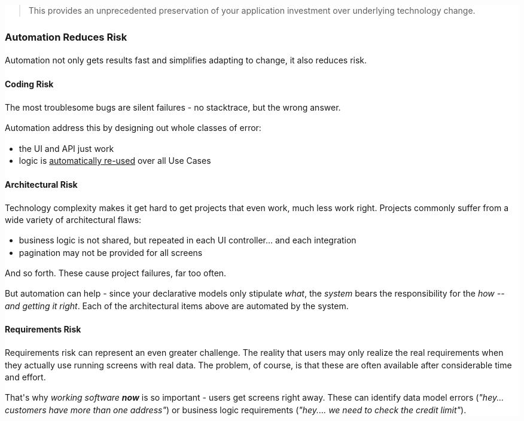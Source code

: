    > This provides an unprecedented preservation of your application investment over underlying technology change. 

### Automation Reduces Risk

Automation not only gets results fast and simplifies adapting to change, it also reduces risk.

#### Coding Risk

The most troublesome bugs are silent failures - no stacktrace, but the wrong answer.

Automation address this by designing out whole classes of error:

* the UI and API just work
* logic is [automatically re-used](https://github.com/valhuber/ApiLogicServer/wiki/Logic:-Rules-plus-Python#spreadsheet-like-automatic-reuse) over all Use Cases

#### Architectural Risk

Technology complexity makes it get hard to get projects that even work, much less work right.  Projects commonly suffer from a wide variety of architectural flaws:

* business logic is not shared, but repeated in each UI controller... and each integration
* pagination may not be provided for all screens

And so forth.  These cause project failures, far too often.

But automation can help - since your declarative models only stipulate _what_, the _system_ bears the responsibility for the _how -- and getting it right_.  Each of the architectural items above are automated by the system.

#### Requirements Risk

Requirements risk can represent an even greater challenge.  The reality that users may only realize the real requirements when they actually use running screens with real data.  The problem, of course, is that these are often available after considerable time and effort.

That's why _working software **now**_ is so important - users get screens right away.  These can identify data model errors (_"hey... customers have more than one address"_) or business logic requirements (_"hey.... we need to check the credit limit"_).


